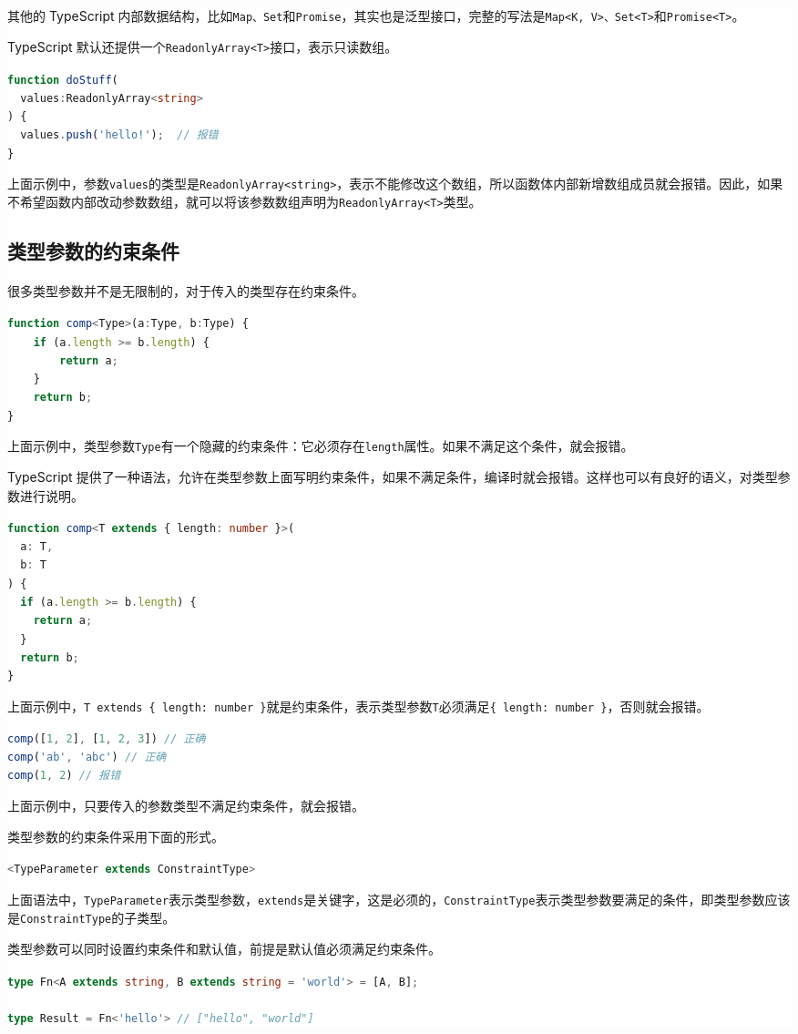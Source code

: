 其他的 TypeScript 内部数据结构，比如`Map、Set`和`Promise`，其实也是泛型接口，完整的写法是`Map<K, V>、Set<T>`和`Promise<T>`。

TypeScript 默认还提供一个`ReadonlyArray<T>`接口，表示只读数组。
```ts
function doStuff(
  values:ReadonlyArray<string>
) {
  values.push('hello!');  // 报错
}
```
上面示例中，参数`values`的类型是`ReadonlyArray<string>`，表示不能修改这个数组，所以函数体内部新增数组成员就会报错。因此，如果不希望函数内部改动参数数组，就可以将该参数数组声明为`ReadonlyArray<T>`类型。
## 类型参数的约束条件
很多类型参数并不是无限制的，对于传入的类型存在约束条件。
```ts
function comp<Type>(a:Type, b:Type) {
    if (a.length >= b.length) {
        return a;
    }
    return b;
}
```
上面示例中，类型参数`Type`有一个隐藏的约束条件：它必须存在`length`属性。如果不满足这个条件，就会报错。

TypeScript 提供了一种语法，允许在类型参数上面写明约束条件，如果不满足条件，编译时就会报错。这样也可以有良好的语义，对类型参数进行说明。
```ts
function comp<T extends { length: number }>(
  a: T,
  b: T
) {
  if (a.length >= b.length) {
    return a;
  }
  return b;
}
```
上面示例中，`T extends { length: number }`就是约束条件，表示类型参数`T`必须满足`{ length: number }`，否则就会报错。
```ts
comp([1, 2], [1, 2, 3]) // 正确
comp('ab', 'abc') // 正确
comp(1, 2) // 报错
```
上面示例中，只要传入的参数类型不满足约束条件，就会报错。

类型参数的约束条件采用下面的形式。
```ts
<TypeParameter extends ConstraintType>
```
上面语法中，`TypeParameter`表示类型参数，`extends`是关键字，这是必须的，`ConstraintType`表示类型参数要满足的条件，即类型参数应该是`ConstraintType`的子类型。

类型参数可以同时设置约束条件和默认值，前提是默认值必须满足约束条件。
```ts
type Fn<A extends string, B extends string = 'world'> = [A, B];

type Result = Fn<'hello'> // ["hello", "world"]
```
